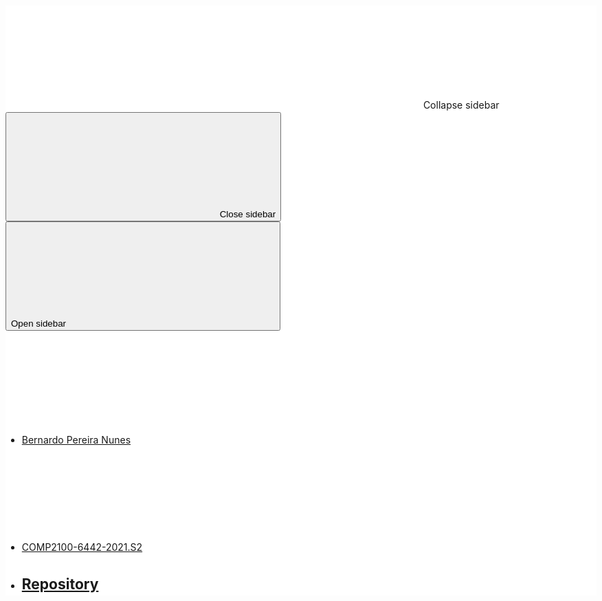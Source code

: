 </ul>
<a class="toggle-sidebar-button js-toggle-sidebar qa-toggle-sidebar rspec-toggle-sidebar" role="button" title="Toggle sidebar" type="button">
<svg class="s16 icon-chevron-double-lg-left" data-testid="chevron-double-lg-left-icon"><use xlink:href="/assets/icons-6d7d4be41eac996c72b30eac2f28399ac8c6eda840a6fe8762fc1b84b30d5a2d.svg#chevron-double-lg-left"></use></svg>
<svg class="s16 icon-chevron-double-lg-right" data-testid="chevron-double-lg-right-icon"><use xlink:href="/assets/icons-6d7d4be41eac996c72b30eac2f28399ac8c6eda840a6fe8762fc1b84b30d5a2d.svg#chevron-double-lg-right"></use></svg>
<span class="collapse-text">Collapse sidebar</span>
</a>
<button name="button" type="button" class="close-nav-button"><svg class="s16" data-testid="close-icon"><use xlink:href="/assets/icons-6d7d4be41eac996c72b30eac2f28399ac8c6eda840a6fe8762fc1b84b30d5a2d.svg#close"></use></svg>
<span class="collapse-text">Close sidebar</span>
</button>
</div>
</aside>


<div class="content-wrapper">
<div class="mobile-overlay"></div>

<div class="alert-wrapper gl-force-block-formatting-context">
















<nav aria-label="Breadcrumbs" class="breadcrumbs container-fluid container-limited">
<div class="breadcrumbs-container">
<button name="button" type="button" class="toggle-mobile-nav"><span class="sr-only">Open sidebar</span>
<svg class="s18" data-testid="hamburger-icon"><use xlink:href="/assets/icons-6d7d4be41eac996c72b30eac2f28399ac8c6eda840a6fe8762fc1b84b30d5a2d.svg#hamburger"></use></svg>
</button><div class="breadcrumbs-links" data-qa-selector="breadcrumb_links_content" data-testid="breadcrumb-links">
<ul class="list-unstyled breadcrumbs-list js-breadcrumbs-list">
<li><a href="/u1064702">Bernardo Pereira Nunes</a><svg class="s8 breadcrumbs-list-angle" data-testid="angle-right-icon"><use xlink:href="/assets/icons-6d7d4be41eac996c72b30eac2f28399ac8c6eda840a6fe8762fc1b84b30d5a2d.svg#angle-right"></use></svg></li> <li><a href="/u1064702/comp2100-6442-2021.s2"><span class="breadcrumb-item-text js-breadcrumb-item-text">COMP2100-6442-2021.S2</span></a><svg class="s8 breadcrumbs-list-angle" data-testid="angle-right-icon"><use xlink:href="/assets/icons-6d7d4be41eac996c72b30eac2f28399ac8c6eda840a6fe8762fc1b84b30d5a2d.svg#angle-right"></use></svg></li>

<li>
<h2 class="breadcrumbs-sub-title">
<a href="/u1064702/comp2100-6442-2021.s2/-/blob/master/Group%20Assignment/MeetingTemplate.md">Repository</a>
</h2>
</li>
</ul>
</div>
<script type="application/ld+json">
{"@context":"https://schema.org","@type":"BreadcrumbList","itemListElement":[{"@type":"ListItem","position":1,"name":"Bernardo Pereira Nunes","item":"https://gitlab.cecs.anu.edu.au/u1064702"},{"@type":"ListItem","position":2,"name":"COMP2100-6442-2021.S2","item":"https://gitlab.cecs.anu.edu.au/u1064702/comp2100-6442-2021.s2"},{"@type":"ListItem","position":3,"name":"Repository","item":"https://gitlab.cecs.anu.edu.au/u1064702/comp2100-6442-2021.s2/-/blob/master/Group%20Assignment/MeetingTemplate.md"}]}
